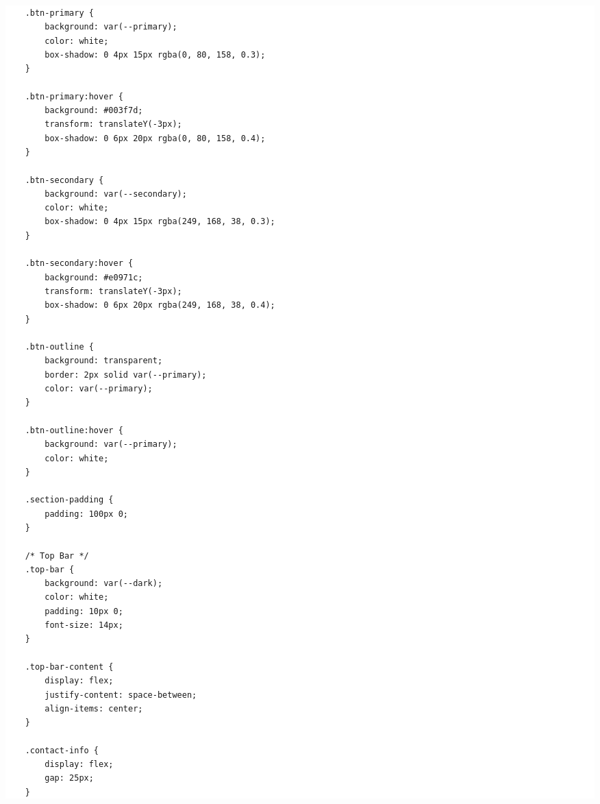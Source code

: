         .btn-primary {
            background: var(--primary);
            color: white;
            box-shadow: 0 4px 15px rgba(0, 80, 158, 0.3);
        }
        
        .btn-primary:hover {
            background: #003f7d;
            transform: translateY(-3px);
            box-shadow: 0 6px 20px rgba(0, 80, 158, 0.4);
        }
        
        .btn-secondary {
            background: var(--secondary);
            color: white;
            box-shadow: 0 4px 15px rgba(249, 168, 38, 0.3);
        }
        
        .btn-secondary:hover {
            background: #e0971c;
            transform: translateY(-3px);
            box-shadow: 0 6px 20px rgba(249, 168, 38, 0.4);
        }
        
        .btn-outline {
            background: transparent;
            border: 2px solid var(--primary);
            color: var(--primary);
        }
        
        .btn-outline:hover {
            background: var(--primary);
            color: white;
        }
        
        .section-padding {
            padding: 100px 0;
        }
        
        /* Top Bar */
        .top-bar {
            background: var(--dark);
            color: white;
            padding: 10px 0;
            font-size: 14px;
        }
        
        .top-bar-content {
            display: flex;
            justify-content: space-between;
            align-items: center;
        }
        
        .contact-info {
            display: flex;
            gap: 25px;
        }
        